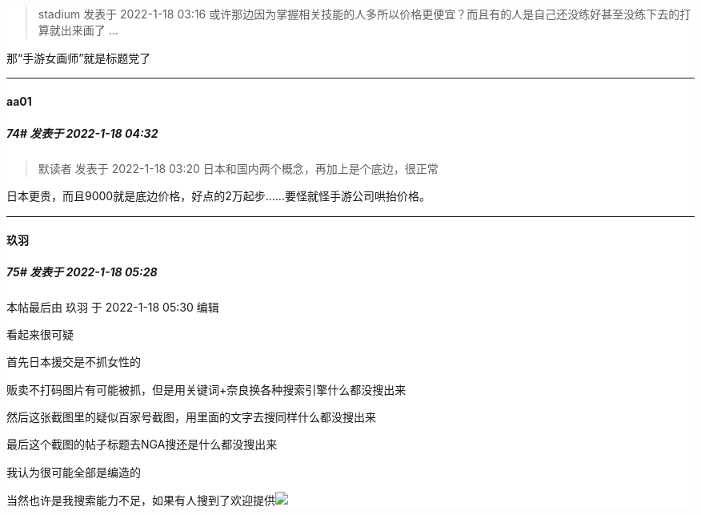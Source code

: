 <blockquote>stadium 发表于 2022-1-18 03:16
或许那边因为掌握相关技能的人多所以价格更便宜？而且有的人是自己还没练好甚至没练下去的打算就出来画了 ...</blockquote>
那“手游女画师”就是标题党了

*****

####  aa01  
##### 74#       发表于 2022-1-18 04:32

<blockquote>默读者 发表于 2022-1-18 03:20
日本和国内两个概念，再加上是个底边，很正常</blockquote>
日本更贵，而且9000就是底边价格，好点的2万起步……要怪就怪手游公司哄抬价格。

*****

####  玖羽  
##### 75#       发表于 2022-1-18 05:28

 本帖最后由 玖羽 于 2022-1-18 05:30 编辑 

看起来很可疑

首先日本援交是不抓女性的

贩卖不打码图片有可能被抓，但是用关键词+奈良换各种搜索引擎什么都没搜出来

然后这张截图里的疑似百家号截图，用里面的文字去搜同样什么都没搜出来

最后这个截图的帖子标题去NGA搜还是什么都没搜出来

我认为很可能全部是编造的

当然也许是我搜索能力不足，如果有人搜到了欢迎提供<img src="https://static.saraba1st.com/image/smiley/face2017/020.png" referrerpolicy="no-referrer"> 

